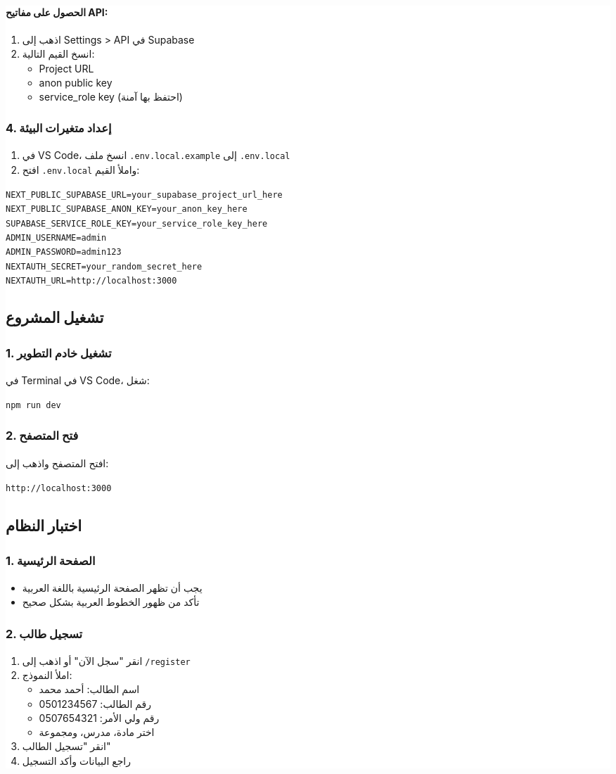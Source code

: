 #### الحصول على مفاتيح API:
1. اذهب إلى Settings > API في Supabase
2. انسخ القيم التالية:
   - Project URL
   - anon public key
   - service_role key (احتفظ بها آمنة)

### 4. إعداد متغيرات البيئة
1. في VS Code، انسخ ملف `.env.local.example` إلى `.env.local`
2. افتح `.env.local` واملأ القيم:

```env
NEXT_PUBLIC_SUPABASE_URL=your_supabase_project_url_here
NEXT_PUBLIC_SUPABASE_ANON_KEY=your_anon_key_here
SUPABASE_SERVICE_ROLE_KEY=your_service_role_key_here
ADMIN_USERNAME=admin
ADMIN_PASSWORD=admin123
NEXTAUTH_SECRET=your_random_secret_here
NEXTAUTH_URL=http://localhost:3000
```

## تشغيل المشروع

### 1. تشغيل خادم التطوير
في Terminal في VS Code، شغل:
```bash
npm run dev
```

### 2. فتح المتصفح
افتح المتصفح واذهب إلى:
```
http://localhost:3000
```

## اختبار النظام

### 1. الصفحة الرئيسية
- يجب أن تظهر الصفحة الرئيسية باللغة العربية
- تأكد من ظهور الخطوط العربية بشكل صحيح

### 2. تسجيل طالب
1. انقر "سجل الآن" أو اذهب إلى `/register`
2. املأ النموذج:
   - اسم الطالب: أحمد محمد
   - رقم الطالب: 0501234567
   - رقم ولي الأمر: 0507654321
   - اختر مادة، مدرس، ومجموعة
3. انقر "تسجيل الطالب"
4. راجع البيانات وأكد التسجيل

